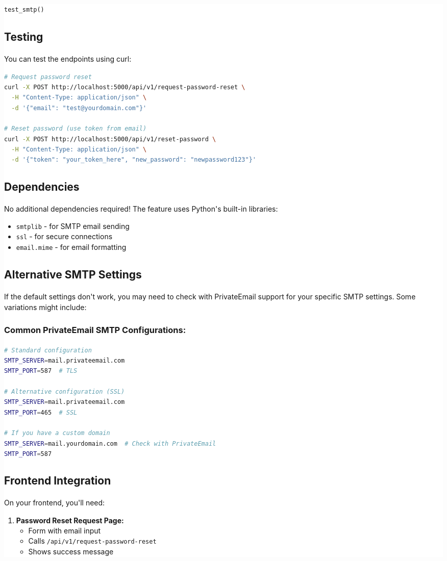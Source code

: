 ```python
test_smtp()
```

## Testing

You can test the endpoints using curl:

```bash
# Request password reset
curl -X POST http://localhost:5000/api/v1/request-password-reset \
  -H "Content-Type: application/json" \
  -d '{"email": "test@yourdomain.com"}'

# Reset password (use token from email)
curl -X POST http://localhost:5000/api/v1/reset-password \
  -H "Content-Type: application/json" \
  -d '{"token": "your_token_here", "new_password": "newpassword123"}'
```

## Dependencies

No additional dependencies required! The feature uses Python's built-in libraries:
- `smtplib` - for SMTP email sending
- `ssl` - for secure connections
- `email.mime` - for email formatting

## Alternative SMTP Settings

If the default settings don't work, you may need to check with PrivateEmail support for your specific SMTP settings. Some variations might include:

### Common PrivateEmail SMTP Configurations:
```bash
# Standard configuration
SMTP_SERVER=mail.privateemail.com
SMTP_PORT=587  # TLS

# Alternative configuration (SSL)
SMTP_SERVER=mail.privateemail.com
SMTP_PORT=465  # SSL

# If you have a custom domain
SMTP_SERVER=mail.yourdomain.com  # Check with PrivateEmail
SMTP_PORT=587
```

## Frontend Integration

On your frontend, you'll need:

1. **Password Reset Request Page:**
   - Form with email input
   - Calls `/api/v1/request-password-reset`
   - Shows success message
